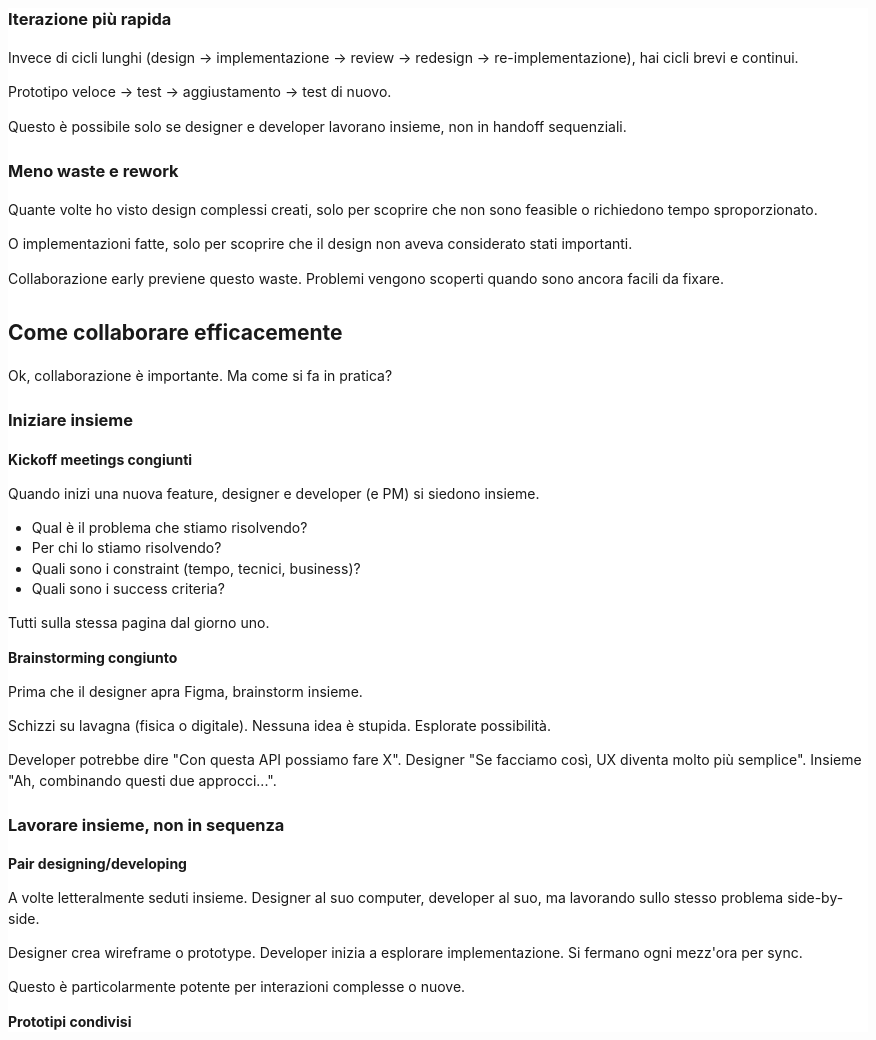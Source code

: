 ### Iterazione più rapida

Invece di cicli lunghi (design → implementazione → review → redesign → re-implementazione), hai cicli brevi e continui.

Prototipo veloce → test → aggiustamento → test di nuovo.

Questo è possibile solo se designer e developer lavorano insieme, non in handoff sequenziali.

### Meno waste e rework

Quante volte ho visto design complessi creati, solo per scoprire che non sono feasible o richiedono tempo sproporzionato.

O implementazioni fatte, solo per scoprire che il design non aveva considerato stati importanti.

Collaborazione early previene questo waste. Problemi vengono scoperti quando sono ancora facili da fixare.

## Come collaborare efficacemente

Ok, collaborazione è importante. Ma come si fa in pratica?

### Iniziare insieme

**Kickoff meetings congiunti**

Quando inizi una nuova feature, designer e developer (e PM) si siedono insieme.

- Qual è il problema che stiamo risolvendo?
- Per chi lo stiamo risolvendo?
- Quali sono i constraint (tempo, tecnici, business)?
- Quali sono i success criteria?

Tutti sulla stessa pagina dal giorno uno.

**Brainstorming congiunto**

Prima che il designer apra Figma, brainstorm insieme.

Schizzi su lavagna (fisica o digitale). Nessuna idea è stupida. Esplorate possibilità.

Developer potrebbe dire "Con questa API possiamo fare X". Designer "Se facciamo così, UX diventa molto più semplice". Insieme "Ah, combinando questi due approcci...".

### Lavorare insieme, non in sequenza

**Pair designing/developing**

A volte letteralmente seduti insieme. Designer al suo computer, developer al suo, ma lavorando sullo stesso problema side-by-side.

Designer crea wireframe o prototype. Developer inizia a esplorare implementazione. Si fermano ogni mezz'ora per sync.

Questo è particolarmente potente per interazioni complesse o nuove.

**Prototipi condivisi**

